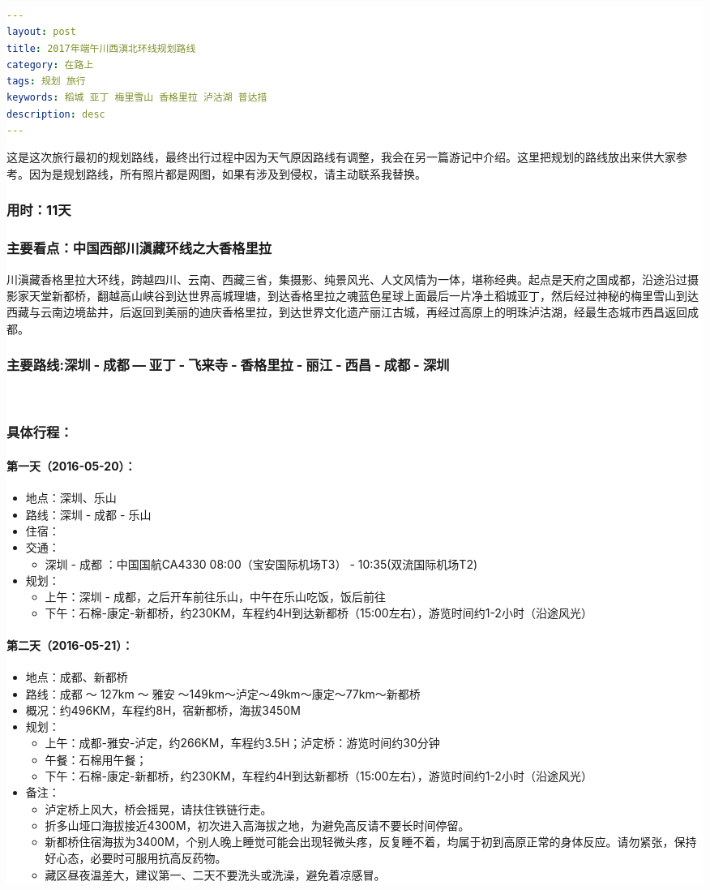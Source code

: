 ```yaml
---
layout: post
title: 2017年端午川西滇北环线规划路线
category: 在路上
tags: 规划 旅行
keywords: 稻城 亚丁 梅里雪山 香格里拉 泸沽湖 普达措 
description: desc
---
```


这是这次旅行最初的规划路线，最终出行过程中因为天气原因路线有调整，我会在另一篇游记中介绍。这里把规划的路线放出来供大家参考。因为是规划路线，所有照片都是网图，如果有涉及到侵权，请主动联系我替换。

### 用时：11天

### 主要看点：中国西部川滇藏环线之大香格里拉

川滇藏香格里拉大环线，跨越四川、云南、西藏三省，集摄影、纯景风光、人文风情为一体，堪称经典。起点是天府之国成都，沿途沿过摄影家天堂新都桥，翻越高山峡谷到达世界高城理塘，到达香格里拉之魂蓝色星球上面最后一片净土稻城亚丁，然后经过神秘的梅里雪山到达西藏与云南边境盐井，后返回到美丽的迪庆香格里拉，到达世界文化遗产丽江古城，再经过高原上的明珠泸沽湖，经最生态城市西昌返回成都。

### 主要路线:深圳 - 成都 — 亚丁 - 飞来寺 - 香格里拉 - 丽江 - 西昌 - 成都 - 深圳

<img alt="" src="http://blog.bihe0832.com/public/photo/2017cd/CD_WT_LX.jpeg" width="600px">

### 具体行程：

#### 第一天（2016-05-20）：

- 地点：深圳、乐山
- 路线：深圳 - 成都 - 乐山
- 住宿：
- 交通：
    - 深圳 - 成都 ：中国国航CA4330 08:00（宝安国际机场T3） - 10:35(双流国际机场T2)
- 规划：
    - 上午：深圳 - 成都，之后开车前往乐山，中午在乐山吃饭，饭后前往
    - 下午：石棉-康定-新都桥，约230KM，车程约4H到达新都桥（15:00左右），游览时间约1-2小时（沿途风光）

#### 第二天（2016-05-21）：

- 地点：成都、新都桥
- 路线：成都 ～ 127km ～ 雅安 ～149km～泸定～49km～康定～77km～新都桥
- 概况：约496KM，车程约8H，宿新都桥，海拔3450M
- 规划：
    - 上午：成都-雅安-泸定，约266KM，车程约3.5H；泸定桥：游览时间约30分钟
    - 午餐：石棉用午餐；
    - 下午：石棉-康定-新都桥，约230KM，车程约4H到达新都桥（15:00左右），游览时间约1-2小时（沿途风光）
- 备注：
    - 泸定桥上风大，桥会摇晃，请扶住铁链行走。
    - 折多山垭口海拔接近4300M，初次进入高海拔之地，为避免高反请不要长时间停留。
    - 新都桥住宿海拔为3400M，个别人晚上睡觉可能会出现轻微头疼，反复睡不着，均属于初到高原正常的身体反应。请勿紧张，保持好心态，必要时可服用抗高反药物。
    - 藏区昼夜温差大，建议第一、二天不要洗头或洗澡，避免着凉感冒。
